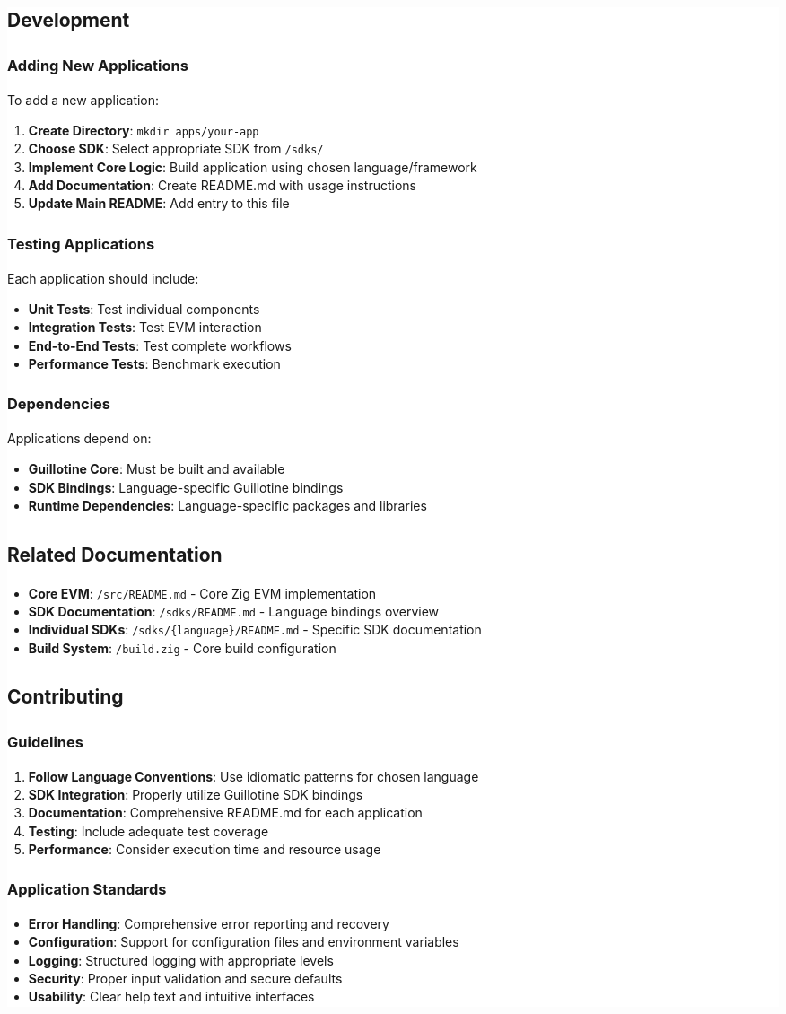 ## Development

### Adding New Applications

To add a new application:

1. **Create Directory**: `mkdir apps/your-app`
2. **Choose SDK**: Select appropriate SDK from `/sdks/`
3. **Implement Core Logic**: Build application using chosen language/framework
4. **Add Documentation**: Create README.md with usage instructions
5. **Update Main README**: Add entry to this file

### Testing Applications

Each application should include:
- **Unit Tests**: Test individual components
- **Integration Tests**: Test EVM interaction
- **End-to-End Tests**: Test complete workflows
- **Performance Tests**: Benchmark execution

### Dependencies

Applications depend on:
- **Guillotine Core**: Must be built and available
- **SDK Bindings**: Language-specific Guillotine bindings
- **Runtime Dependencies**: Language-specific packages and libraries

## Related Documentation

- **Core EVM**: `/src/README.md` - Core Zig EVM implementation
- **SDK Documentation**: `/sdks/README.md` - Language bindings overview
- **Individual SDKs**: `/sdks/{language}/README.md` - Specific SDK documentation
- **Build System**: `/build.zig` - Core build configuration

## Contributing

### Guidelines

1. **Follow Language Conventions**: Use idiomatic patterns for chosen language
2. **SDK Integration**: Properly utilize Guillotine SDK bindings
3. **Documentation**: Comprehensive README.md for each application
4. **Testing**: Include adequate test coverage
5. **Performance**: Consider execution time and resource usage

### Application Standards

- **Error Handling**: Comprehensive error reporting and recovery
- **Configuration**: Support for configuration files and environment variables
- **Logging**: Structured logging with appropriate levels
- **Security**: Proper input validation and secure defaults
- **Usability**: Clear help text and intuitive interfaces
